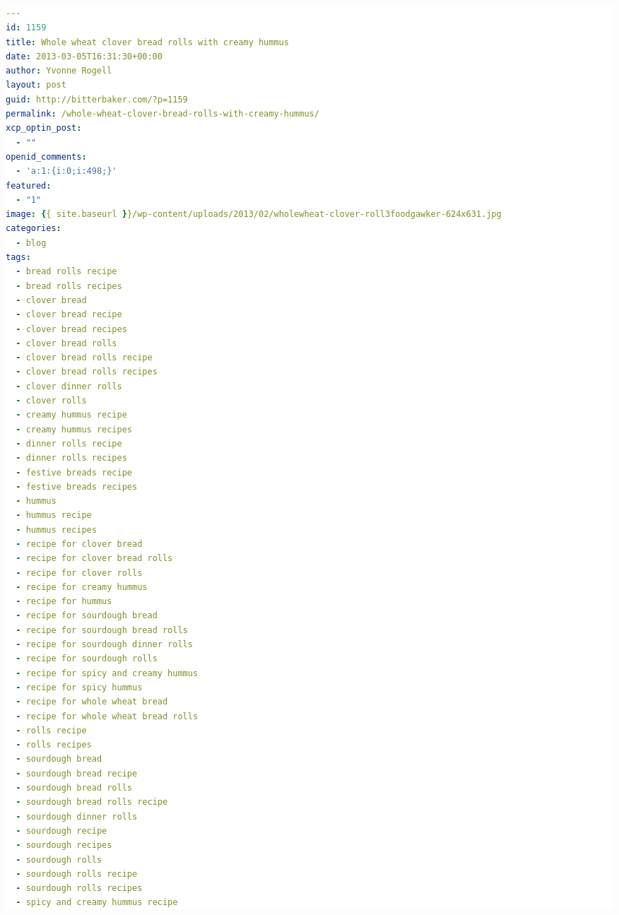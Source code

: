 ```yaml
---
id: 1159
title: Whole wheat clover bread rolls with creamy hummus
date: 2013-03-05T16:31:30+00:00
author: Yvonne Rogell
layout: post
guid: http://bitterbaker.com/?p=1159
permalink: /whole-wheat-clover-bread-rolls-with-creamy-hummus/
xcp_optin_post:
  - ""
openid_comments:
  - 'a:1:{i:0;i:498;}'
featured:
  - "1"
image: {{ site.baseurl }}/wp-content/uploads/2013/02/wholewheat-clover-roll3foodgawker-624x631.jpg
categories:
  - blog
tags:
  - bread rolls recipe
  - bread rolls recipes
  - clover bread
  - clover bread recipe
  - clover bread recipes
  - clover bread rolls
  - clover bread rolls recipe
  - clover bread rolls recipes
  - clover dinner rolls
  - clover rolls
  - creamy hummus recipe
  - creamy hummus recipes
  - dinner rolls recipe
  - dinner rolls recipes
  - festive breads recipe
  - festive breads recipes
  - hummus
  - hummus recipe
  - hummus recipes
  - recipe for clover bread
  - recipe for clover bread rolls
  - recipe for clover rolls
  - recipe for creamy hummus
  - recipe for hummus
  - recipe for sourdough bread
  - recipe for sourdough bread rolls
  - recipe for sourdough dinner rolls
  - recipe for sourdough rolls
  - recipe for spicy and creamy hummus
  - recipe for spicy hummus
  - recipe for whole wheat bread
  - recipe for whole wheat bread rolls
  - rolls recipe
  - rolls recipes
  - sourdough bread
  - sourdough bread recipe
  - sourdough bread rolls
  - sourdough bread rolls recipe
  - sourdough dinner rolls
  - sourdough recipe
  - sourdough recipes
  - sourdough rolls
  - sourdough rolls recipe
  - sourdough rolls recipes
  - spicy and creamy hummus recipe
```